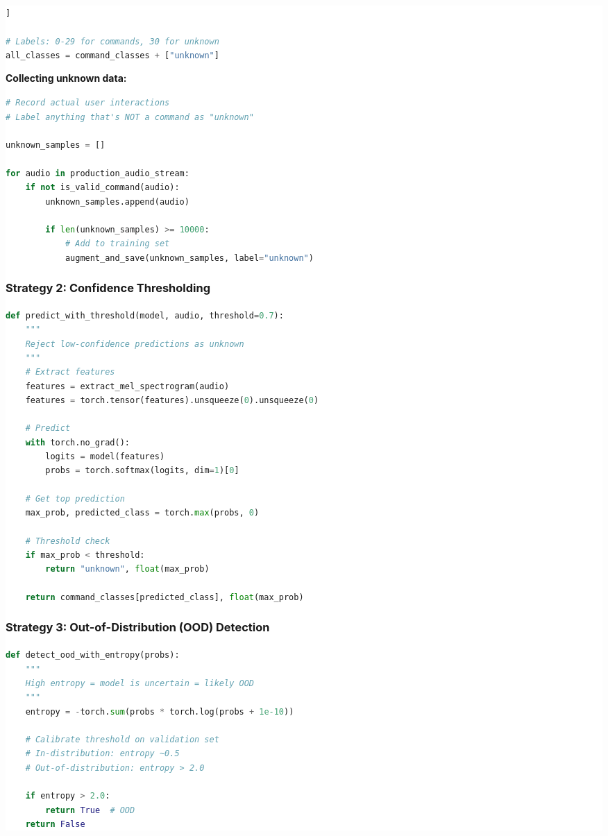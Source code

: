 ```python
]

# Labels: 0-29 for commands, 30 for unknown
all_classes = command_classes + ["unknown"]
```

**Collecting unknown data:**
```python
# Record actual user interactions
# Label anything that's NOT a command as "unknown"

unknown_samples = []

for audio in production_audio_stream:
    if not is_valid_command(audio):
        unknown_samples.append(audio)
        
        if len(unknown_samples) >= 10000:
            # Add to training set
            augment_and_save(unknown_samples, label="unknown")
```

### Strategy 2: Confidence Thresholding

```python
def predict_with_threshold(model, audio, threshold=0.7):
    """
    Reject low-confidence predictions as unknown
    """
    # Extract features
    features = extract_mel_spectrogram(audio)
    features = torch.tensor(features).unsqueeze(0).unsqueeze(0)
    
    # Predict
    with torch.no_grad():
        logits = model(features)
        probs = torch.softmax(logits, dim=1)[0]
    
    # Get top prediction
    max_prob, predicted_class = torch.max(probs, 0)
    
    # Threshold check
    if max_prob < threshold:
        return "unknown", float(max_prob)
    
    return command_classes[predicted_class], float(max_prob)
```

### Strategy 3: Out-of-Distribution (OOD) Detection

```python
def detect_ood_with_entropy(probs):
    """
    High entropy = model is uncertain = likely OOD
    """
    entropy = -torch.sum(probs * torch.log(probs + 1e-10))
    
    # Calibrate threshold on validation set
    # In-distribution: entropy ~0.5
    # Out-of-distribution: entropy > 2.0
    
    if entropy > 2.0:
        return True  # OOD
    return False

```